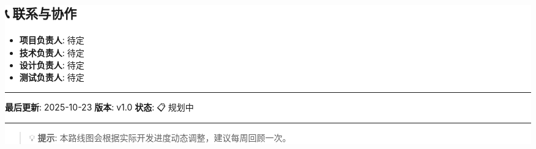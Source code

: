 
## 📞 联系与协作

- **项目负责人**: 待定
- **技术负责人**: 待定
- **设计负责人**: 待定
- **测试负责人**: 待定

---

**最后更新**: 2025-10-23
**版本**: v1.0
**状态**: 📋 规划中

---

> 💡 **提示**: 本路线图会根据实际开发进度动态调整，建议每周回顾一次。
